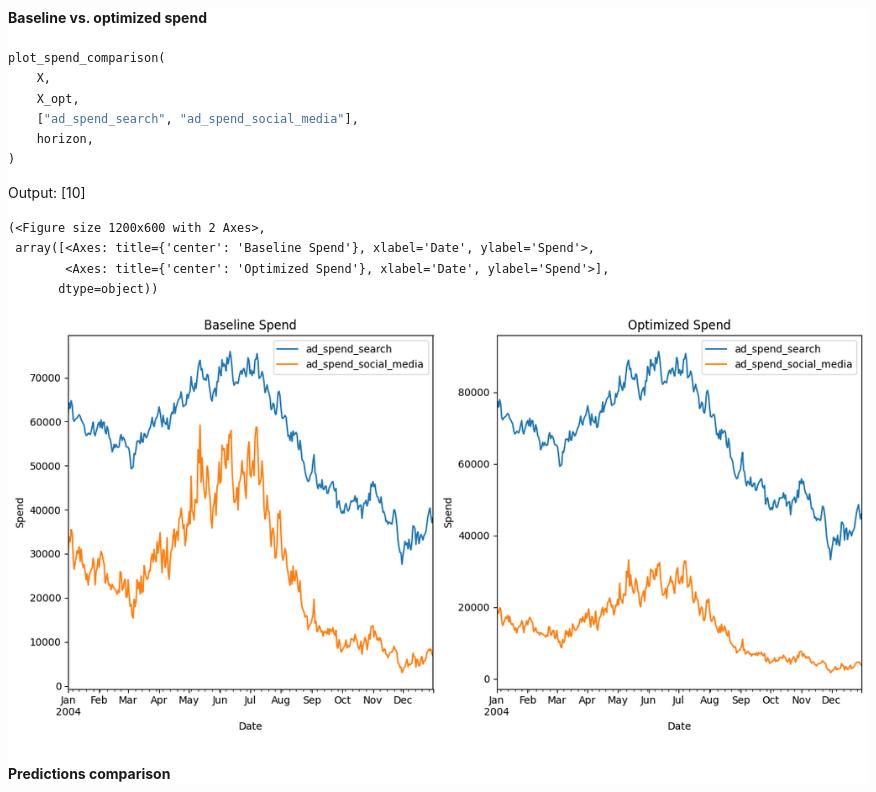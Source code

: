 #### Baseline vs. optimized spend



```python
plot_spend_comparison(
    X,
    X_opt,
    ["ad_spend_search", "ad_spend_social_media"],
    horizon,
)


```
<p class="cell-output-title jp-RenderedText jp-OutputArea-output">Output: <span class="cell-output-count">[10]</span></p>




    (<Figure size 1200x600 with 2 Axes>,
     array([<Axes: title={'center': 'Baseline Spend'}, xlabel='Date', ylabel='Spend'>,
            <Axes: title={'center': 'Optimized Spend'}, xlabel='Date', ylabel='Spend'>],
           dtype=object))




    
![png](index_files/output_20_1.png)
    


#### Predictions comparison

